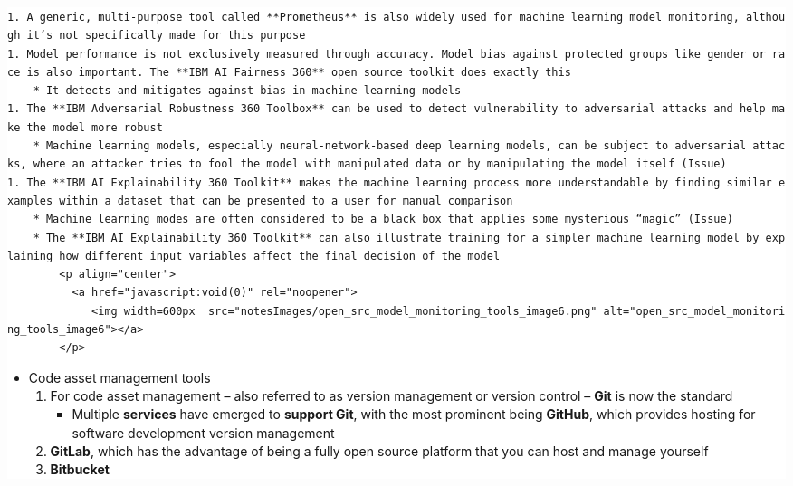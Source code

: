 	1. A generic, multi-purpose tool called **Prometheus** is also widely used for machine learning model monitoring, although it’s not specifically made for this purpose
	1. Model performance is not exclusively measured through accuracy. Model bias against protected groups like gender or race is also important. The **IBM AI Fairness 360** open source toolkit does exactly this
		* It detects and mitigates against bias in machine learning models
	1. The **IBM Adversarial Robustness 360 Toolbox** can be used to detect vulnerability to adversarial attacks and help make the model more robust
		* Machine learning models, especially neural-network-based deep learning models, can be subject to adversarial attacks, where an attacker tries to fool the model with manipulated data or by manipulating the model itself (Issue)
	1. The **IBM AI Explainability 360 Toolkit** makes the machine learning process more understandable by finding similar examples within a dataset that can be presented to a user for manual comparison
		* Machine learning modes are often considered to be a black box that applies some mysterious “magic” (Issue)
		* The **IBM AI Explainability 360 Toolkit** can also illustrate training for a simpler machine learning model by explaining how different input variables affect the final decision of the model
			<p align="center">
			  <a href="javascript:void(0)" rel="noopener">
				 <img width=600px  src="notesImages/open_src_model_monitoring_tools_image6.png" alt="open_src_model_monitoring_tools_image6"></a>
			</p>
* Code asset management tools
	1. For code asset management – also referred to as version management or version control – **Git** is now the standard
		* Multiple **services** have emerged to **support Git**, with the most prominent being **GitHub**, which provides hosting for software development version management
	1. **GitLab**, which has the advantage of being a fully open source platform that you can host and manage yourself
	1. **Bitbucket**
		<p align="center">
		  <a href="javascript:void(0)" rel="noopener">